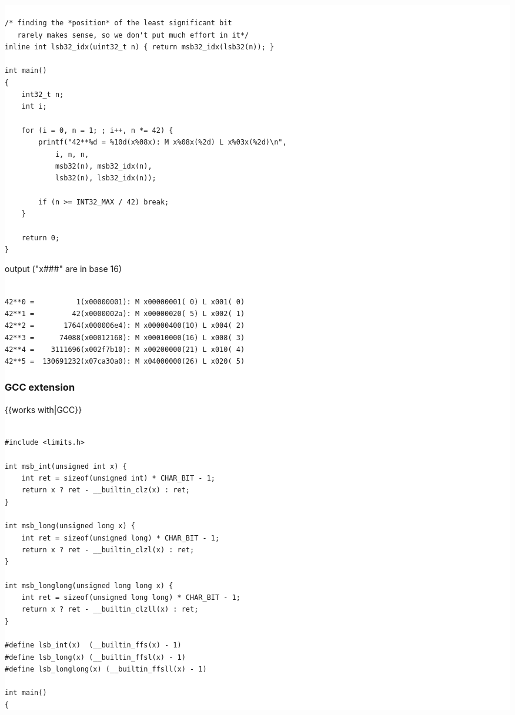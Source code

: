 ```c>#include <stdio.h

/* finding the *position* of the least significant bit
   rarely makes sense, so we don't put much effort in it*/
inline int lsb32_idx(uint32_t n) { return msb32_idx(lsb32(n)); }

int main()
{
	int32_t n;
	int i;

	for (i = 0, n = 1; ; i++, n *= 42) {
		printf("42**%d = %10d(x%08x): M x%08x(%2d) L x%03x(%2d)\n",
			i, n, n,
			msb32(n), msb32_idx(n),
			lsb32(n), lsb32_idx(n));

		if (n >= INT32_MAX / 42) break;
	}

	return 0;
}
```
output ("x###" are in base 16)

```txt

42**0 =          1(x00000001): M x00000001( 0) L x001( 0)
42**1 =         42(x0000002a): M x00000020( 5) L x002( 1)
42**2 =       1764(x000006e4): M x00000400(10) L x004( 2)
42**3 =      74088(x00012168): M x00010000(16) L x008( 3)
42**4 =    3111696(x002f7b10): M x00200000(21) L x010( 4)
42**5 =  130691232(x07ca30a0): M x04000000(26) L x020( 5)

```



### GCC extension

{{works with|GCC}}

```c>#include <stdio.h

#include <limits.h>

int msb_int(unsigned int x) {
	int ret = sizeof(unsigned int) * CHAR_BIT - 1;
	return x ? ret - __builtin_clz(x) : ret;
}

int msb_long(unsigned long x) {
	int ret = sizeof(unsigned long) * CHAR_BIT - 1;
	return x ? ret - __builtin_clzl(x) : ret;
}

int msb_longlong(unsigned long long x) {
	int ret = sizeof(unsigned long long) * CHAR_BIT - 1;
	return x ? ret - __builtin_clzll(x) : ret;
}

#define lsb_int(x)	(__builtin_ffs(x) - 1)
#define lsb_long(x)	(__builtin_ffsl(x) - 1)
#define lsb_longlong(x) (__builtin_ffsll(x) - 1)

int main()
{
```